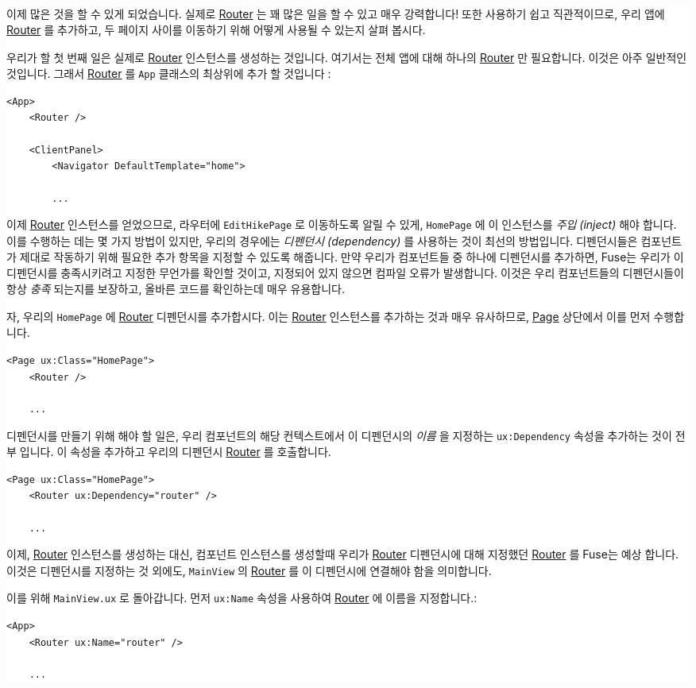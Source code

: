 이제 많은 것을 할 수 있게 되었습니다. 실제로 [Router](https://www.fusetools.com/docs/fuse/navigation/router) 는 꽤 많은 일을 할 수 있고 매우 강력합니다! 또한 사용하기 쉽고 직관적이므로, 우리 앱에 [Router](https://www.fusetools.com/docs/fuse/navigation/router) 를 추가하고, 두 페이지 사이를 이동하기 위해 어떻게 사용될 수 있는지 살펴 봅시다.

우리가 할 첫 번째 일은 실제로 [Router](https://www.fusetools.com/docs/fuse/navigation/router) 인스턴스를 생성하는 것입니다. 여기서는 전체 앱에 대해 하나의 [Router](https://www.fusetools.com/docs/fuse/navigation/router) 만 필요합니다. 이것은 아주 일반적인 것입니다. 그래서 [Router](https://www.fusetools.com/docs/fuse/navigation/router) 를 `App` 클래스의 최상위에 추가 할 것입니다 :

```
<App>
    <Router />

    <ClientPanel>
        <Navigator DefaultTemplate="home">

        ...
```

이제 [Router](https://www.fusetools.com/docs/fuse/navigation/router) 인스턴스를 얻었으므로, 라우터에 `EditHikePage` 로 이동하도록 알릴 수 있게, `HomePage` 에 이 인스턴스를 *주입 (inject)* 해야 합니다. 이를 수행하는 데는 몇 가지 방법이 있지만, 우리의 경우에는 *디펜던시 (dependency)* 를 사용하는 것이 최선의 방법입니다. 디펜던시들은 컴포넌트가 제대로 작동하기 위해 필요한 추가 항목을 지정할 수 있도록 해줍니다. 만약 우리가 컴포넌트들 중 하나에 디펜던시를 추가하면, Fuse는 우리가 이 디펜던시를 충족시키려고 지정한 무언가를 확인할 것이고, 지정되어 있지 않으면 컴파일 오류가 발생합니다. 이것은 우리 컴포넌트들의 디펜던시들이 항상 *충족* 되는지를 보장하고, 올바른 코드를 확인하는데 매우 유용합니다.

자, 우리의 `HomePage` 에 [Router](https://www.fusetools.com/docs/fuse/navigation/router) 디펜던시를 추가합시다. 이는 [Router](https://www.fusetools.com/docs/fuse/navigation/router) 인스턴스를 추가하는 것과 매우 유사하므로, [Page](https://www.fusetools.com/docs/fuse/controls/page) 상단에서 이를 먼저 수행합니다.

```
<Page ux:Class="HomePage">
    <Router />

    ...
```

디펜던시를 만들기 위해 해야 할 일은, 우리 컴포넌트의 해당 컨텍스트에서 이 디펜던시의 *이름* 을 지정하는 `ux:Dependency` 속성을 추가하는 것이 전부 입니다. 이 속성을 추가하고 우리의 디펜던시 [Router](https://www.fusetools.com/docs/fuse/navigation/router) 를 호출합니다.

```
<Page ux:Class="HomePage">
    <Router ux:Dependency="router" />

    ...
```

이제, [Router](https://www.fusetools.com/docs/fuse/navigation/router) 인스턴스를 생성하는 대신, 컴포넌트 인스턴스를 생성할때 우리가 [Router](https://www.fusetools.com/docs/fuse/navigation/router) 디펜던시에 대해 지정했던 [Router](https://www.fusetools.com/docs/fuse/navigation/router) 를 Fuse는 예상 합니다. 이것은 디펜던시를 지정하는 것 외에도, `MainView` 의 [Router](https://www.fusetools.com/docs/fuse/navigation/router) 를 이 디펜던시에 연결해야 함을 의미합니다.

이를 위해 `MainView.ux` 로 돌아갑니다. 먼저 `ux:Name` 속성을 사용하여 [Router](https://www.fusetools.com/docs/fuse/navigation/router) 에 이름을 지정합니다.:

```
<App>
    <Router ux:Name="router" />

    ...
```
